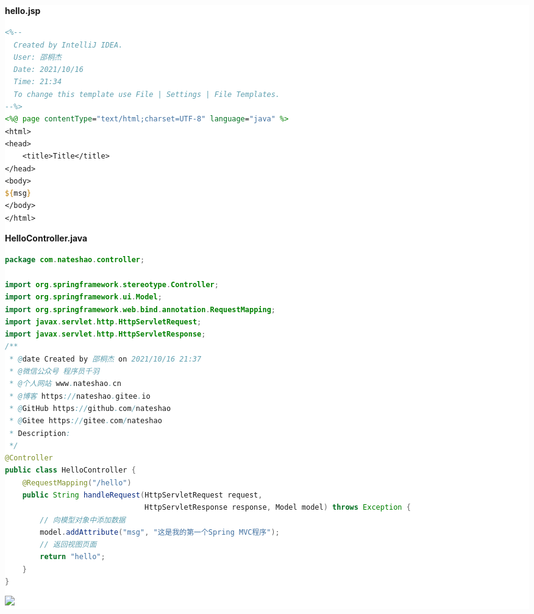 **hello.jsp**

```jsp
<%--
  Created by IntelliJ IDEA.
  User: 邵桐杰
  Date: 2021/10/16
  Time: 21:34
  To change this template use File | Settings | File Templates.
--%>
<%@ page contentType="text/html;charset=UTF-8" language="java" %>
<html>
<head>
    <title>Title</title>
</head>
<body>
${msg}
</body>
</html>
```

**HelloController.java**

```java
package com.nateshao.controller;

import org.springframework.stereotype.Controller;
import org.springframework.ui.Model;
import org.springframework.web.bind.annotation.RequestMapping;
import javax.servlet.http.HttpServletRequest;
import javax.servlet.http.HttpServletResponse;
/**
 * @date Created by 邵桐杰 on 2021/10/16 21:37
 * @微信公众号 程序员千羽
 * @个人网站 www.nateshao.cn
 * @博客 https://nateshao.gitee.io
 * @GitHub https://github.com/nateshao
 * @Gitee https://gitee.com/nateshao
 * Description:
 */
@Controller
public class HelloController {
    @RequestMapping("/hello")
    public String handleRequest(HttpServletRequest request,
                                HttpServletResponse response, Model model) throws Exception {
        // 向模型对象中添加数据
        model.addAttribute("msg", "这是我的第一个Spring MVC程序");
        // 返回视图页面
        return "hello";
    }
}
```

![](https://gitee.com/nateshao/images/raw/master/img/20211016220303.png)











